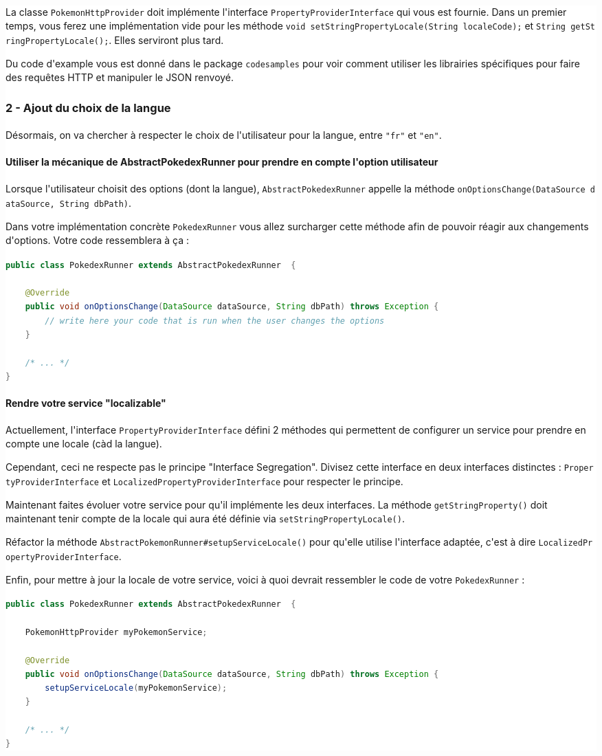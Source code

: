 La classe `PokemonHttpProvider` doit implémente l'interface `PropertyProviderInterface` qui vous est
fournie. Dans un premier temps, vous ferez une implémentation vide pour les méthode 
`void setStringPropertyLocale(String localeCode);` et `String getStringPropertyLocale();`.
Elles serviront plus tard.

Du code d'example vous est donné dans le package `codesamples` pour voir comment utiliser
les librairies spécifiques pour faire des requêtes HTTP et manipuler le JSON renvoyé.

### 2 - Ajout du choix de la langue

Désormais, on va chercher à respecter le choix de l'utilisateur pour la langue, entre `"fr"` et `"en"`.

#### Utiliser la mécanique de AbstractPokedexRunner pour prendre en compte l'option utilisateur

Lorsque l'utilisateur choisit des options (dont la langue), `AbstractPokedexRunner` appelle
la méthode `onOptionsChange(DataSource dataSource, String dbPath)`.

Dans votre implémentation concrète `PokedexRunner` vous allez surcharger cette méthode afin
de pouvoir réagir aux changements d'options. Votre code ressemblera à ça :

```java
public class PokedexRunner extends AbstractPokedexRunner  {

    @Override
    public void onOptionsChange(DataSource dataSource, String dbPath) throws Exception {
        // write here your code that is run when the user changes the options
    }

    /* ... */
}
```

#### Rendre votre service "localizable"

Actuellement, l'interface `PropertyProviderInterface` défini 2 méthodes qui permettent de 
configurer un service pour prendre en compte une locale (càd la langue).

Cependant, ceci ne respecte pas le principe "Interface Segregation". Divisez cette interface
en deux interfaces distinctes : `PropertyProviderInterface` et  `LocalizedPropertyProviderInterface` 
pour respecter le principe.

Maintenant faites évoluer votre service pour qu'il implémente les deux interfaces. La méthode
`getStringProperty()` doit maintenant tenir compte de la locale qui aura été définie via
`setStringPropertyLocale()`.

Réfactor la méthode `AbstractPokemonRunner#setupServiceLocale()` pour qu'elle utilise l'interface
adaptée, c'est à dire `LocalizedPropertyProviderInterface`.

Enfin, pour mettre à jour la locale de votre service, voici à quoi devrait ressembler le code de 
votre `PokedexRunner` :

```java
public class PokedexRunner extends AbstractPokedexRunner  {

    PokemonHttpProvider myPokemonService;

    @Override
    public void onOptionsChange(DataSource dataSource, String dbPath) throws Exception {
        setupServiceLocale(myPokemonService);
    }

    /* ... */
}
```
